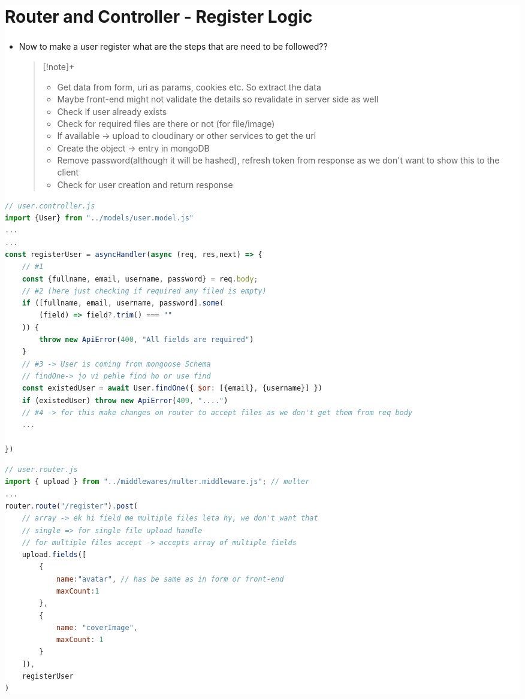 # Router and Controller - Register Logic

-   Now to make a user register what are the steps that are need to be followed??
    > [!note]+
    >
    > -   Get data from form, uri as params, cookies etc. So extract the data
    > -   Maybe front-end might not validate the details so revalidate in server side as well
    > -   Check if user already exists
    > -   Check for required files are there or not (for file/image)
    > -   If available -> upload to cloudinary or other services to get the url
    > -   Create the object -> entry in mongoDB
    > -   Remove password(although it will be hashed), refresh token from response as we don't want to show this to the client
    > -   Check for user creation and return response

```js
// user.controller.js
import {User} from "../models/user.model.js"
...
...
const registerUser = asyncHandler(async (req, res,next) => {
	// #1
	const {fullname, email, username, password} = req.body;
	// #2 (here just checking if required any filed is empty)
	if ([fullname, email, username, password].some(
		(field) => field?.trim() === ""
	)) {
		throw new ApiError(400, "All fields are required")
	}
	// #3 -> User is coming from mongoose Schema
	// findOne-> jo vi pehle find ho or use find
	const existedUser = await User.findOne({ $or: [{email}, {username}] })
	if (existedUser) throw new ApiError(409, "....")
	// #4 -> for this make changes on router to accept files as we don't get them from req body
	...

})
```

```js
// user.router.js
import { upload } from "../middlewares/multer.middleware.js"; // multer
...
router.route("/register").post(
	// array -> ek hi field me multiple files leta hy, we don't want that
	// single => for single file upload handle
	// for multiple files accept -> accepts array of multiple fields
	upload.fields([
		{
			name:"avatar", // has be same as in form or front-end
			maxCount:1
		},
		{
			name: "coverImage",
			maxCount: 1
		}
	]),
	registerUser
)
```
